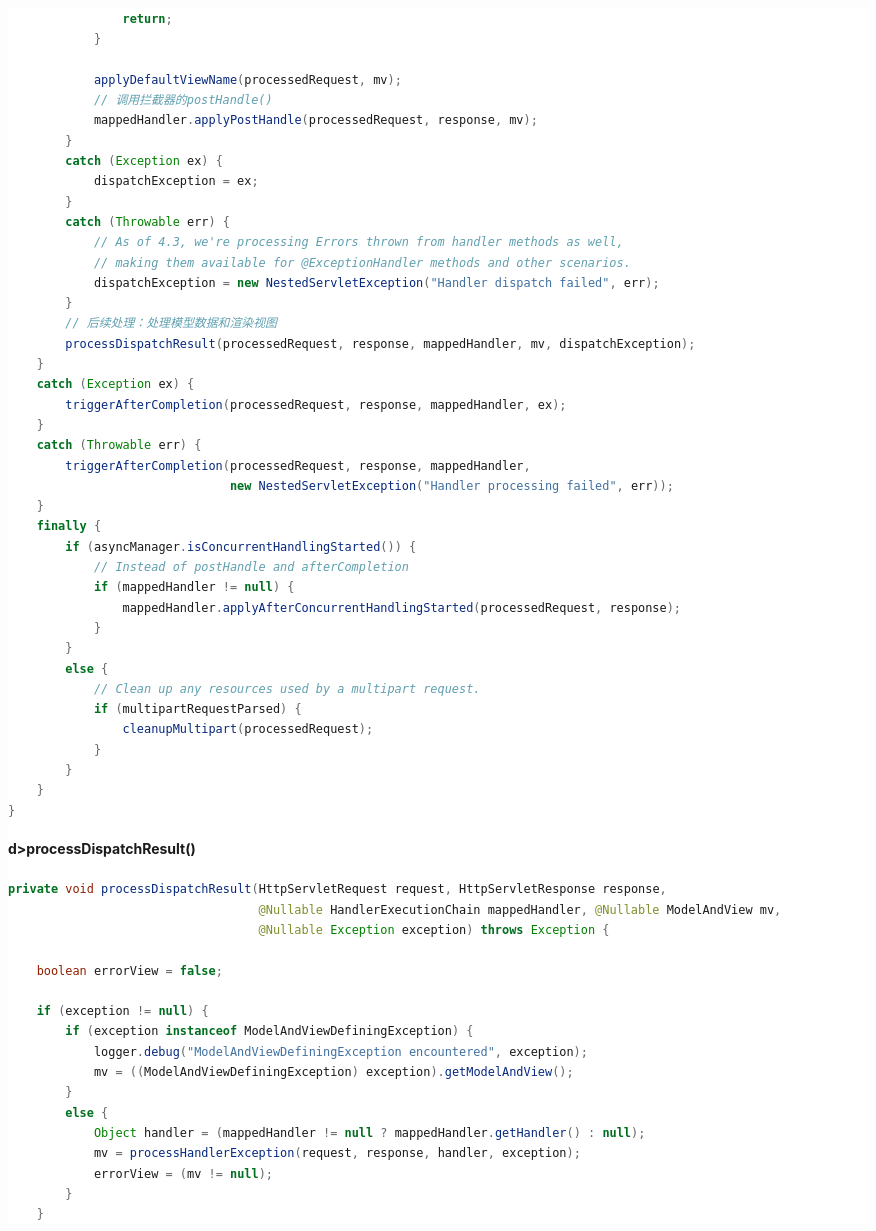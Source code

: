 ```Java
                return;
            }

            applyDefaultViewName(processedRequest, mv);
            // 调用拦截器的postHandle()
            mappedHandler.applyPostHandle(processedRequest, response, mv);
        }
        catch (Exception ex) {
            dispatchException = ex;
        }
        catch (Throwable err) {
            // As of 4.3, we're processing Errors thrown from handler methods as well,
            // making them available for @ExceptionHandler methods and other scenarios.
            dispatchException = new NestedServletException("Handler dispatch failed", err);
        }
        // 后续处理：处理模型数据和渲染视图
        processDispatchResult(processedRequest, response, mappedHandler, mv, dispatchException);
    }
    catch (Exception ex) {
        triggerAfterCompletion(processedRequest, response, mappedHandler, ex);
    }
    catch (Throwable err) {
        triggerAfterCompletion(processedRequest, response, mappedHandler,
                               new NestedServletException("Handler processing failed", err));
    }
    finally {
        if (asyncManager.isConcurrentHandlingStarted()) {
            // Instead of postHandle and afterCompletion
            if (mappedHandler != null) {
                mappedHandler.applyAfterConcurrentHandlingStarted(processedRequest, response);
            }
        }
        else {
            // Clean up any resources used by a multipart request.
            if (multipartRequestParsed) {
                cleanupMultipart(processedRequest);
            }
        }
    }
}
```

#### d>processDispatchResult()

```Java
private void processDispatchResult(HttpServletRequest request, HttpServletResponse response,
                                   @Nullable HandlerExecutionChain mappedHandler, @Nullable ModelAndView mv,
                                   @Nullable Exception exception) throws Exception {

    boolean errorView = false;

    if (exception != null) {
        if (exception instanceof ModelAndViewDefiningException) {
            logger.debug("ModelAndViewDefiningException encountered", exception);
            mv = ((ModelAndViewDefiningException) exception).getModelAndView();
        }
        else {
            Object handler = (mappedHandler != null ? mappedHandler.getHandler() : null);
            mv = processHandlerException(request, response, handler, exception);
            errorView = (mv != null);
        }
    }

```